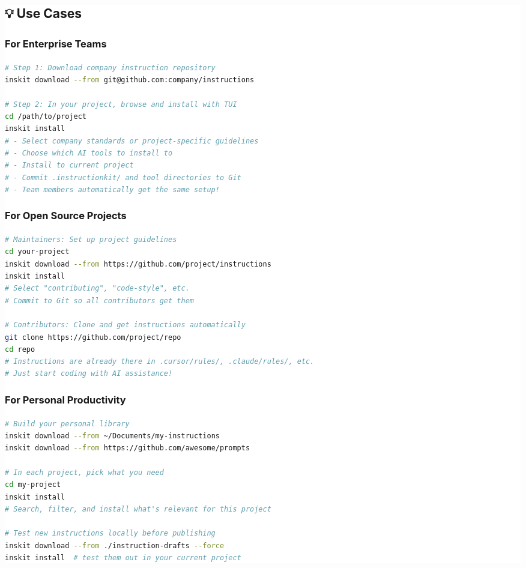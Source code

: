 ## 💡 Use Cases

### For Enterprise Teams

```bash
# Step 1: Download company instruction repository
inskit download --from git@github.com:company/instructions

# Step 2: In your project, browse and install with TUI
cd /path/to/project
inskit install
# - Select company standards or project-specific guidelines
# - Choose which AI tools to install to
# - Install to current project
# - Commit .instructionkit/ and tool directories to Git
# - Team members automatically get the same setup!
```

### For Open Source Projects

```bash
# Maintainers: Set up project guidelines
cd your-project
inskit download --from https://github.com/project/instructions
inskit install
# Select "contributing", "code-style", etc.
# Commit to Git so all contributors get them

# Contributors: Clone and get instructions automatically
git clone https://github.com/project/repo
cd repo
# Instructions are already there in .cursor/rules/, .claude/rules/, etc.
# Just start coding with AI assistance!
```

### For Personal Productivity

```bash
# Build your personal library
inskit download --from ~/Documents/my-instructions
inskit download --from https://github.com/awesome/prompts

# In each project, pick what you need
cd my-project
inskit install
# Search, filter, and install what's relevant for this project

# Test new instructions locally before publishing
inskit download --from ./instruction-drafts --force
inskit install  # test them out in your current project
```
